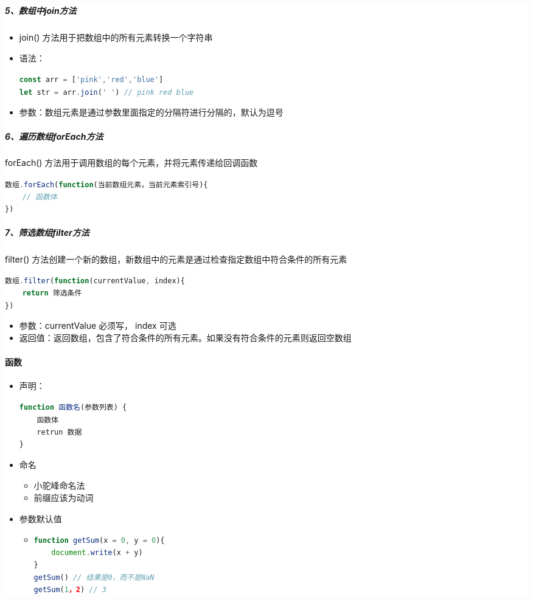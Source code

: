 ##### 5、数组中join方法

* join() 方法用于把数组中的所有元素转换一个字符串

* 语法：

  ```js
  const arr = ['pink','red','blue']
  let str = arr.join(' ') // pink red blue
  ```

* 参数：数组元素是通过参数里面指定的分隔符进行分隔的，默认为逗号

##### 6、遍历数组forEach方法

forEach() 方法用于调用数组的每个元素，并将元素传递给回调函数

```js
数组.forEach(function(当前数组元素，当前元素索引号){
    // 函数体
})
```

##### 7、筛选数组filter方法

 filter() 方法创建一个新的数组，新数组中的元素是通过检查指定数组中符合条件的所有元素

```js
数组.filter(function(currentValue, index){
    return 筛选条件
})
```

* 参数：currentValue 必须写， index 可选
* 返回值：返回数组，包含了符合条件的所有元素。如果没有符合条件的元素则返回空数组

#### 函数

* 声明：

  ```js
  function 函数名(参数列表) {
      函数体
      retrun 数据
  }
  ```

* 命名

  * 小驼峰命名法
  * 前缀应该为动词

* 参数默认值

  * ``` js
    function getSum(x = 0, y = 0){
        document.write(x + y)
    }
    getSum() // 结果是0，而不是NaN
    getSum(1，2) // 3
    ```
